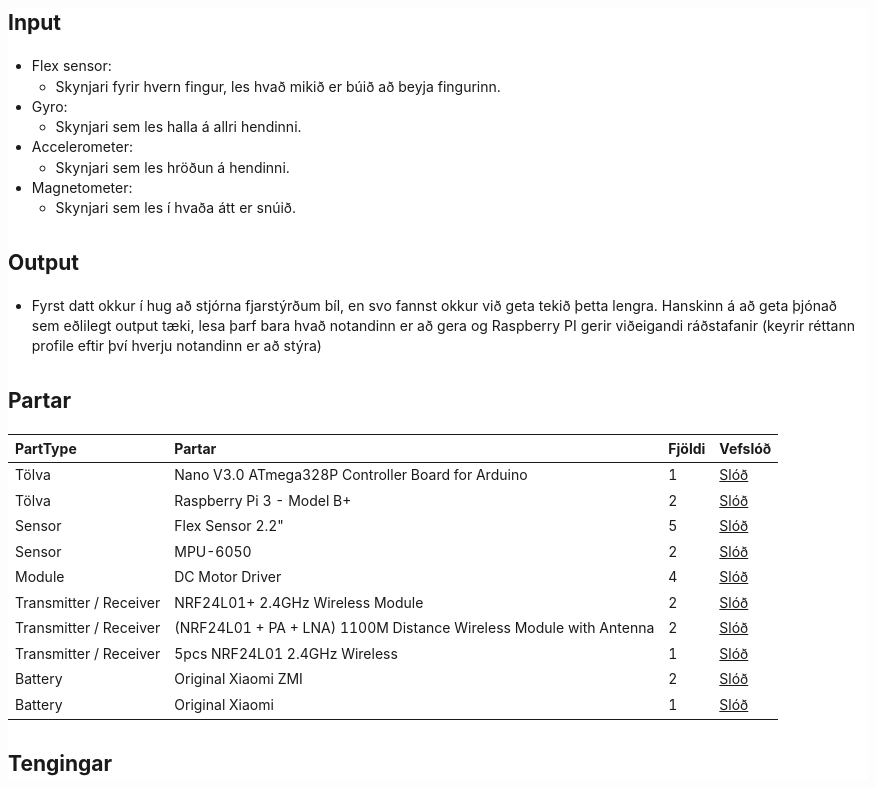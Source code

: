 ## Input

- Flex sensor:
  - Skynjari fyrir hvern fingur, les hvað mikið er búið að beyja fingurinn.
- Gyro:
  - Skynjari sem les halla á allri hendinni.
- Accelerometer:
  - Skynjari sem les hröðun á hendinni.
- Magnetometer:
  - Skynjari sem les í hvaða átt er snúið.

## Output

- Fyrst datt okkur í hug að stjórna fjarstýrðum bíl, en svo fannst okkur við geta tekið þetta lengra. Hanskinn á að geta þjónað sem eðlilegt output tæki, lesa þarf bara hvað notandinn er að gera og Raspberry PI gerir viðeigandi ráðstafanir (keyrir réttann profile eftir því hverju notandinn er að stýra)

## Partar

| PartType               | Partar                                                            | Fjöldi | Vefslóð                                                                                                                     |
| :--------------------- | :---------------------------------------------------------------- | :----- | :-------------------------------------------------------------------------------------------------------------------------- |
| Tölva                  | Nano V3.0 ATmega328P Controller Board for Arduino                 | 1      | [Slóð](https://www.gearbest.com/boards-shields/pp_1313295.html?wid=1433363)                                                 |
| Tölva                  | Raspberry Pi 3 - Model B+                                         | 2      | [Slóð](https://www.modmypi.com/raspberry-pi/raspberry-pi-a-plusb-plus23-1015/rpi3-model-b-plus/raspberry-pi-3-model-b-plus) |
| Sensor                 | Flex Sensor 2.2"                                                  | 5      | [Slóð](https://www.sparkfun.com/products/10264)                                                                             |
| Sensor                 | MPU-6050                                                          | 2      | [Slóð](https://www.gearbest.com/sensors/pp_009636731429.html?wid=1433363)                                                   |
| Module                 | DC Motor Driver                                                   | 4      | [Slóð](https://www.gearbest.com/other-accessories/pp_009613984158.html?wid=1433363)                                         |
| Transmitter / Receiver | NRF24L01+ 2.4GHz Wireless Module                                  | 2      | [Slóð](https://www.gearbest.com/boards-shields/pp_337367.html?wid=1527929)                                                  |
| Transmitter / Receiver | (NRF24L01 + PA + LNA) 1100M Distance Wireless Module with Antenna | 2      | [Slóð](https://www.gearbest.com/transmitters-receivers-module/pp_440447.html?wid=1433363#anchorGoodsReviews)                |
| Transmitter / Receiver | 5pcs NRF24L01 2.4GHz Wireless                                     | 1      | [Slóð](https://www.gearbest.com/transmitters-receivers-module/pp_009999100621.html?wid=1433363)                             |
| Battery                | Original Xiaomi ZMI                                               | 2      | [Slóð](https://www.gearbest.com/power-banks/pp_009865650334.html?wid=1433363)                                               |
| Battery                | Original Xiaomi                                                   | 1      | [Slóð](https://www.gearbest.com/mobile-power-bank/pp_187685.html?wid=1527929)                                               |

## Tengingar
